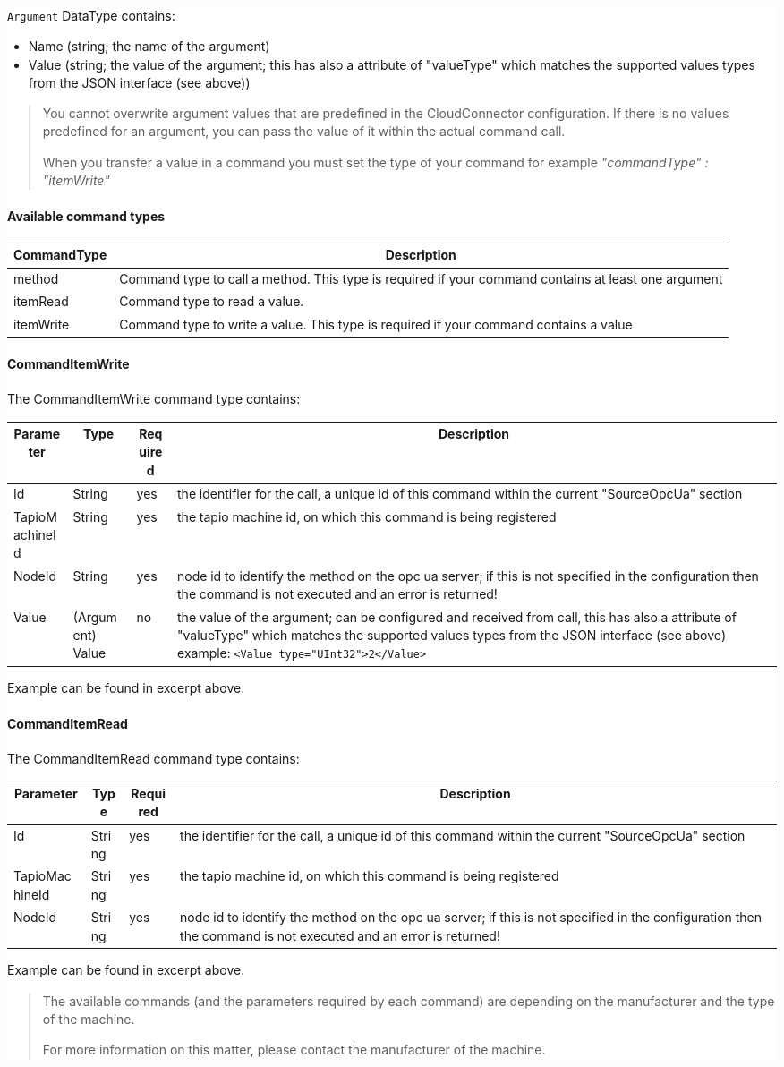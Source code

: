 `Argument` DataType contains:

- Name (string; the name of the argument)
- Value (string; the value of the argument; this has also a attribute of "valueType" which matches the supported values types from the JSON interface (see above))

> You cannot overwrite argument values that are predefined in the CloudConnector configuration. If there is no values predefined for an argument, you can pass the value of it within the actual command call.
>
> When you transfer a value in a command you must set the type of your command for example *"commandType" : "itemWrite"*

#### Available command types

| CommandType | Description                                                                                         |
| ----------- | --------------------------------------------------------------------------------------------------- |
| method      | Command type to call a method. This type is required if your command contains at least one argument |
| itemRead    | Command type to read a value.                                                                       |
| itemWrite   | Command type to write a value. This type is required if your command contains a value               |

#### CommandItemWrite

The CommandItemWrite command type contains:

| Parameter      | Type             | Required | Description                                                                                                                                                                                                                          |
| -------------- | ---------------- | -------- | ------------------------------------------------------------------------------------------------------------------------------------------------------------------------------------------------------------------------------------ |
| Id             | String           | yes      | the identifier for the call, a unique id of this command within the current "SourceOpcUa" section                                                                                                                                    |
| TapioMachineId | String           | yes      | the tapio machine id, on which this command is being registered                                                                                                                                                                      |
| NodeId         | String           | yes      | node id to identify the method on the opc ua server; if this is not specified in the configuration then the command is not executed and an error is returned!                                                                        |
| Value          | (Argument) Value | no       | the value of the argument; can be configured and received from call, this has also a attribute of "valueType" which matches the supported values types from the JSON interface (see above) example: `<Value type="UInt32">2</Value>` |

Example can be found in excerpt above.

#### CommandItemRead

The CommandItemRead command type contains:

| Parameter      | Type   | Required | Description                                                                                                                                                   |
| -------------- | ------ | -------- | ------------------------------------------------------------------------------------------------------------------------------------------------------------- |
| Id             | String | yes      | the identifier for the call, a unique id of this command within the current "SourceOpcUa" section                                                             |
| TapioMachineId | String | yes      | the tapio machine id, on which this command is being registered                                                                                               |
| NodeId         | String | yes      | node id to identify the method on the opc ua server; if this is not specified in the configuration then the command is not executed and an error is returned! |

Example can be found in excerpt above.

> The available commands (and the parameters required by each command) are depending on the
> manufacturer and the type of the machine.
>
> For more information on this matter, please contact the manufacturer of the machine.
